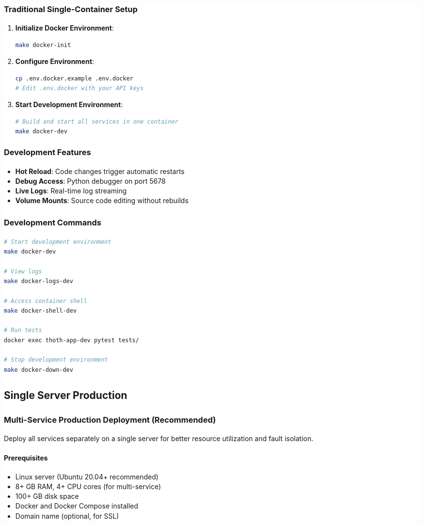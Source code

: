### Traditional Single-Container Setup

1. **Initialize Docker Environment**:
   ```bash
   make docker-init
   ```

2. **Configure Environment**:
   ```bash
   cp .env.docker.example .env.docker
   # Edit .env.docker with your API keys
   ```

3. **Start Development Environment**:
   ```bash
   # Build and start all services in one container
   make docker-dev
   ```

### Development Features

- **Hot Reload**: Code changes trigger automatic restarts
- **Debug Access**: Python debugger on port 5678
- **Live Logs**: Real-time log streaming
- **Volume Mounts**: Source code editing without rebuilds

### Development Commands

```bash
# Start development environment
make docker-dev

# View logs
make docker-logs-dev

# Access container shell
make docker-shell-dev

# Run tests
docker exec thoth-app-dev pytest tests/

# Stop development environment
make docker-down-dev
```

## Single Server Production

### Multi-Service Production Deployment (Recommended)

Deploy all services separately on a single server for better resource utilization and fault isolation.

#### Prerequisites
- Linux server (Ubuntu 20.04+ recommended)
- 8+ GB RAM, 4+ CPU cores (for multi-service)
- 100+ GB disk space
- Docker and Docker Compose installed
- Domain name (optional, for SSL)
